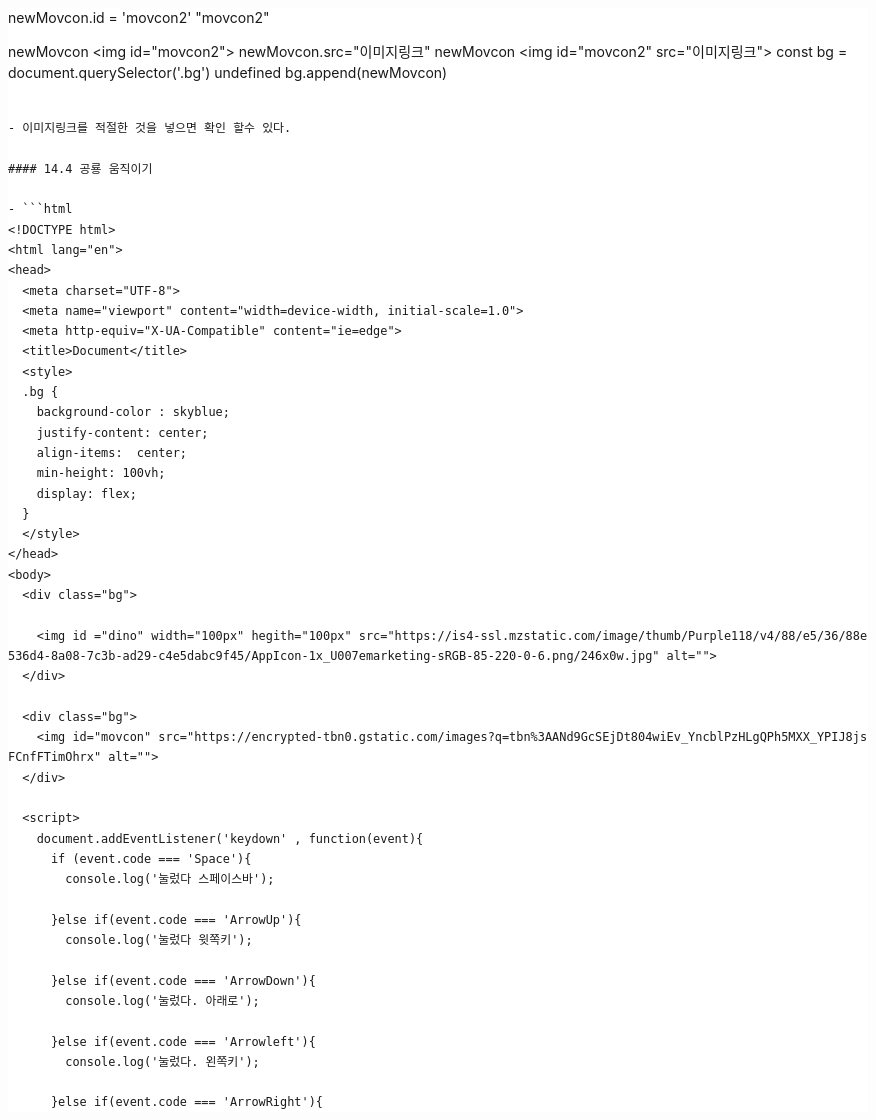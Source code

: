   newMovcon.id = 'movcon2'
  "movcon2"
  
  newMovcon
  <img id=​"movcon2">​
  newMovcon.src="이미지링크"
  newMovcon
  <img id=​"movcon2" src=​"이미지링크">
  const bg = document.querySelector('.bg')
  undefined
  bg.append(newMovcon)
  ```

- 이미지링크를 적절한 것을 넣으면 확인 할수 있다.

#### 14.4 공룡 움직이기

- ```html
  <!DOCTYPE html>
  <html lang="en">
  <head>
    <meta charset="UTF-8">
    <meta name="viewport" content="width=device-width, initial-scale=1.0">
    <meta http-equiv="X-UA-Compatible" content="ie=edge">
    <title>Document</title>
    <style>
    .bg {
      background-color : skyblue;
      justify-content: center;
      align-items:  center;
      min-height: 100vh;
      display: flex;
    }
    </style>
  </head>
  <body>
    <div class="bg">
      
      <img id ="dino" width="100px" hegith="100px" src="https://is4-ssl.mzstatic.com/image/thumb/Purple118/v4/88/e5/36/88e536d4-8a08-7c3b-ad29-c4e5dabc9f45/AppIcon-1x_U007emarketing-sRGB-85-220-0-6.png/246x0w.jpg" alt="">
    </div>
  
    <div class="bg">
      <img id="movcon" src="https://encrypted-tbn0.gstatic.com/images?q=tbn%3AANd9GcSEjDt804wiEv_YncblPzHLgQPh5MXX_YPIJ8jsFCnfFTimOhrx" alt="">
    </div>
  
    <script>
      document.addEventListener('keydown' , function(event){
        if (event.code === 'Space'){
          console.log('눌렀다 스페이스바');
          
        }else if(event.code === 'ArrowUp'){
          console.log('눌렀다 윗쪽키');
          
        }else if(event.code === 'ArrowDown'){
          console.log('눌렀다. 아래로');
          
        }else if(event.code === 'Arrowleft'){
          console.log('눌렀다. 왼쪽키');
          
        }else if(event.code === 'ArrowRight'){
  ```